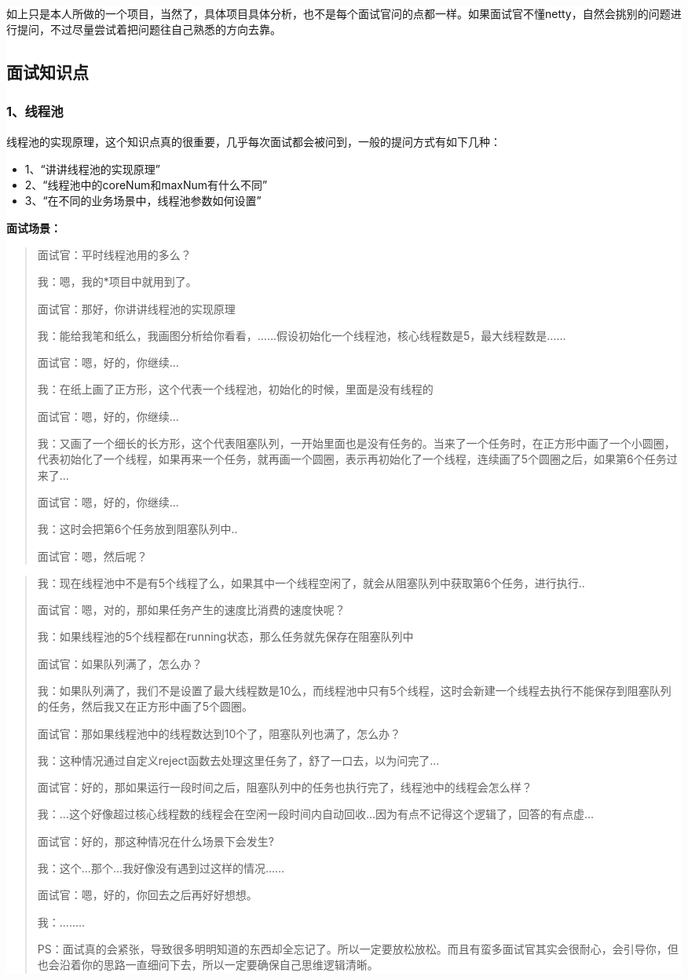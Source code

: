 
如上只是本人所做的一个项目，当然了，具体项目具体分析，也不是每个面试官问的点都一样。如果面试官不懂netty，自然会挑别的问题进行提问，不过尽量尝试着把问题往自己熟悉的方向去靠。

## 面试知识点

### 1、线程池

线程池的实现原理，这个知识点真的很重要，几乎每次面试都会被问到，一般的提问方式有如下几种：

- 1、“讲讲线程池的实现原理”
- 2、“线程池中的coreNum和maxNum有什么不同”
- 3、“在不同的业务场景中，线程池参数如何设置”

**面试场景：**

> 面试官：平时线程池用的多么？
>
> 我：嗯，我的*项目中就用到了。
>
> 面试官：那好，你讲讲线程池的实现原理
>
> 我：能给我笔和纸么，我画图分析给你看看，……假设初始化一个线程池，核心线程数是5，最大线程数是……
>
> 面试官：嗯，好的，你继续...
>
> 我：在纸上画了正方形，这个代表一个线程池，初始化的时候，里面是没有线程的
>
> 面试官：嗯，好的，你继续...
>
> 我：又画了一个细长的长方形，这个代表阻塞队列，一开始里面也是没有任务的。当来了一个任务时，在正方形中画了一个小圆圈，代表初始化了一个线程，如果再来一个任务，就再画一个圆圈，表示再初始化了一个线程，连续画了5个圆圈之后，如果第6个任务过来了...
>
> 面试官：嗯，好的，你继续...
>
> 我：这时会把第6个任务放到阻塞队列中..
>
> 面试官：嗯，然后呢？

> 我：现在线程池中不是有5个线程了么，如果其中一个线程空闲了，就会从阻塞队列中获取第6个任务，进行执行..
>
> 面试官：嗯，对的，那如果任务产生的速度比消费的速度快呢？
>
> 我：如果线程池的5个线程都在running状态，那么任务就先保存在阻塞队列中
>
> 面试官：如果队列满了，怎么办？
>
> 我：如果队列满了，我们不是设置了最大线程数是10么，而线程池中只有5个线程，这时会新建一个线程去执行不能保存到阻塞队列的任务，然后我又在正方形中画了5个圆圈。
>
> 面试官：那如果线程池中的线程数达到10个了，阻塞队列也满了，怎么办？
>
> 我：这种情况通过自定义reject函数去处理这里任务了，舒了一口去，以为问完了...
>
> 面试官：好的，那如果运行一段时间之后，阻塞队列中的任务也执行完了，线程池中的线程会怎么样？
>
> 我：...这个好像超过核心线程数的线程会在空闲一段时间内自动回收...因为有点不记得这个逻辑了，回答的有点虚...
>
> 面试官：好的，那这种情况在什么场景下会发生?
>
> 我：这个...那个...我好像没有遇到过这样的情况……
>
> 面试官：嗯，好的，你回去之后再好好想想。
>
> 我：........
>
> PS：面试真的会紧张，导致很多明明知道的东西却全忘记了。所以一定要放松放松。而且有蛮多面试官其实会很耐心，会引导你，但也会沿着你的思路一直细问下去，所以一定要确保自己思维逻辑清晰。
